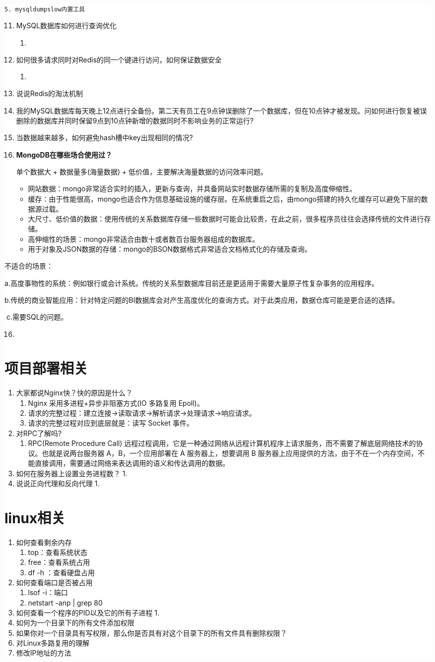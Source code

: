     5. mysqldumpslow内置工具

11. MySQL数据库如何进行查询优化

    1. 

12. 如何很多请求同时对Redis的同一个键进行访问，如何保证数据安全

    1. 

13. 说说Redis的淘汰机制

14. 我的MySQL数据库每天晚上12点进行全备份。第二天有员工在9点钟误删除了一个数据库，但在10点钟才被发现。问如何进行恢复被误删除的数据库并同时保留9点到10点钟新增的数据同时不影响业务的正常运行?

15. 当数据越来越多，如何避免hash槽中key出现相同的情况?

16. **MongoDB在哪些场合使用过？**

    单个数据大 + 数据量多(海量数据) + 低价值，主要解决海量数据的访问效率问题。

    + 网站数据：mongo非常适合实时的插入，更新与查询，并具备网站实时数据存储所需的复制及高度伸缩性。
    + 缓存：由于性能很高，mongo也适合作为信息基础设施的缓存层。在系统重启之后，由mongo搭建的持久化缓存可以避免下层的数据源过载。
    + 大尺寸、低价值的数据：使用传统的关系数据库存储一些数据时可能会比较贵，在此之前，很多程序员往往会选择传统的文件进行存储。
    + 高伸缩性的场景：mongo非常适合由数十或者数百台服务器组成的数据库。
    + 用于对象及JSON数据的存储：mongo的BSON数据格式非常适合文档格式化的存储及查询。

不适合的场景：

​	a.高度事物性的系统：例如银行或会计系统。传统的关系型数据库目前还是更适用于需要大量原子性复杂事务的应用程序。

​	b.传统的商业智能应用：针对特定问题的BI数据库会对产生高度优化的查询方式。对于此类应用，数据仓库可能是更合适的选择。

​	c.需要SQL的问题。

16. 





# 项目部署相关

1. 大家都说Nginx快？快的原因是什么？
   1. Nginx 采用多进程+异步非阻塞方式(IO 多路复用 Epoll)。
   2. 请求的完整过程：建立连接→读取请求→解析请求→处理请求→响应请求。
   3. 请求的完整过程对应到底层就是：读写 Socket 事件。
2. 对RPC了解吗?
   1. RPC(Remote Procedure Call) 远程过程调用，它是一种通过网络从远程计算机程序上请求服务，而不需要了解底层网络技术的协议。也就是说两台服务器 A，B，一个应用部署在 A 服务器上，想要调用 B 服务器上应用提供的方法，由于不在一个内存空间，不能直接调用，需要通过网络来表达调用的语义和传达调用的数据。
3. 如何在服务器上设置业务进程数？
   1. 
4. 说说正向代理和反向代理
   1. 

# linux相关

1. 如何查看剩余内存
   1. top：查看系统状态
   2. free：查看系统占用
   3. df -h ：查看硬盘占用
2. 如何查看端口是否被占用
   1. lsof -i：端口
   2. netstart -anp | grep 80
3. 如何查看一个程序的PID以及它的所有子进程
   1. 
4. 如何为一个目录下的所有文件添加权限
5. 如果你对一个目录具有写权限，那么你是否具有对这个目录下的所有文件具有删除权限？
6. 对Linux多路复用的理解
7. 修改IP地址的方法
